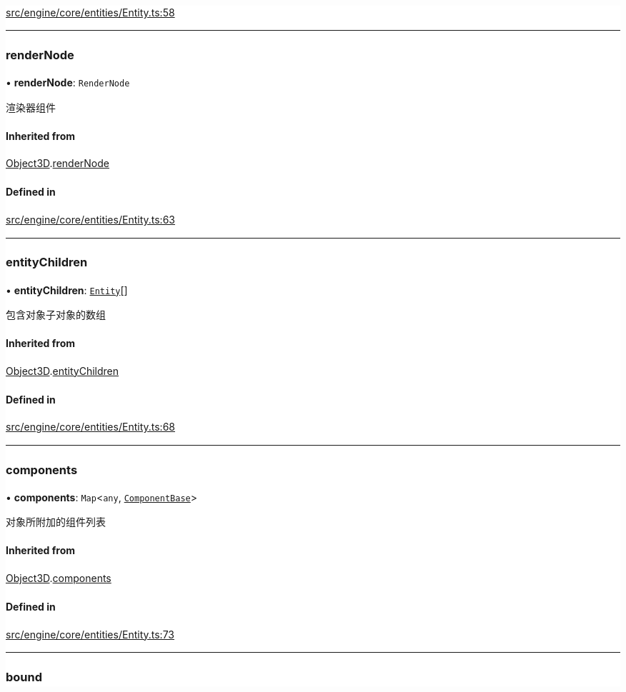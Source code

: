[src/engine/core/entities/Entity.ts:58](https://github.com/Orillusion/orillusion/blob/main/src/engine/core/entities/Entity.ts#L58)

___

### renderNode

• **renderNode**: `RenderNode`

渲染器组件

#### Inherited from

[Object3D](Object3D.md).[renderNode](Object3D.md#rendernode)

#### Defined in

[src/engine/core/entities/Entity.ts:63](https://github.com/Orillusion/orillusion/blob/main/src/engine/core/entities/Entity.ts#L63)

___

### entityChildren

• **entityChildren**: [`Entity`](Entity.md)[]

包含对象子对象的数组

#### Inherited from

[Object3D](Object3D.md).[entityChildren](Object3D.md#entitychildren)

#### Defined in

[src/engine/core/entities/Entity.ts:68](https://github.com/Orillusion/orillusion/blob/main/src/engine/core/entities/Entity.ts#L68)

___

### components

• **components**: `Map`<`any`, [`ComponentBase`](ComponentBase.md)\>

对象所附加的组件列表

#### Inherited from

[Object3D](Object3D.md).[components](Object3D.md#components)

#### Defined in

[src/engine/core/entities/Entity.ts:73](https://github.com/Orillusion/orillusion/blob/main/src/engine/core/entities/Entity.ts#L73)

___

### bound

